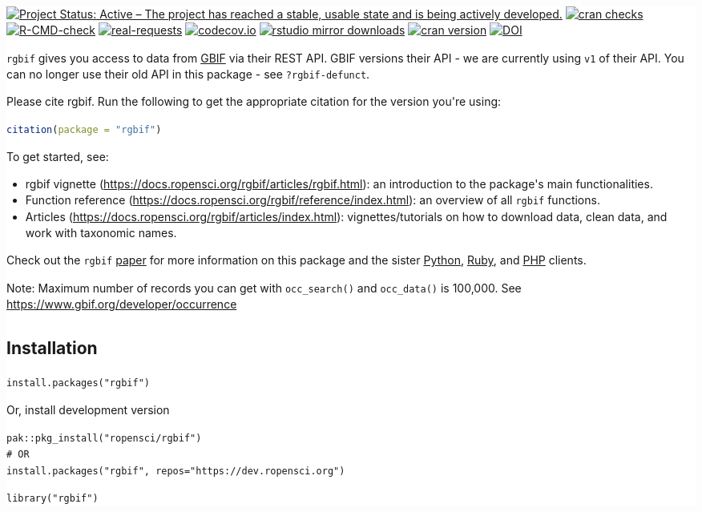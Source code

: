 [![Project Status: Active – The project has reached a stable, usable state and is being actively developed.](https://www.repostatus.org/badges/latest/active.svg)](https://www.repostatus.org/#active)
[![cran checks](https://cranchecks.info/badges/worst/rgbif)](https://cranchecks.info/pkgs/rgbif)
[![R-CMD-check](https://github.com/ropensci/rgbif/workflows/R-CMD-check/badge.svg)](https://github.com/ropensci/rgbif/actions?query=workflow%3AR-CMD-check)
[![real-requests](https://github.com/ropensci/rgbif/workflows/R-check-real-requests/badge.svg)](https://github.com/ropensci/rgbif/actions?query=workflow%3AR-check-real-requests)
[![codecov.io](https://codecov.io/github/ropensci/rgbif/coverage.svg?branch=master)](https://codecov.io/github/ropensci/rgbif?branch=master)
[![rstudio mirror downloads](https://cranlogs.r-pkg.org/badges/rgbif)](https://github.com/r-hub/cranlogs.app)
[![cran version](https://www.r-pkg.org/badges/version/rgbif)](https://cran.r-project.org/package=rgbif)
[![DOI](https://zenodo.org/badge/2273724.svg)](https://zenodo.org/badge/latestdoi/2273724)

`rgbif` gives you access to data from [GBIF][] via their REST API. GBIF versions their API - we are currently using `v1` of their API. You can no longer use their old API in this package - see `?rgbif-defunct`.

Please cite rgbif. Run the following to get the appropriate citation for the version you're using:

```r
citation(package = "rgbif")
```

To get started, see:

* rgbif vignette (https://docs.ropensci.org/rgbif/articles/rgbif.html): an introduction to the package's main functionalities.
* Function reference (https://docs.ropensci.org/rgbif/reference/index.html): an overview of all `rgbif` functions.
* Articles (https://docs.ropensci.org/rgbif/articles/index.html): vignettes/tutorials on how to download data, clean data, and work with taxonomic names.

Check out the `rgbif` [paper][] for more information on this package and the sister [Python][pygbif], [Ruby][gbifrb], and [PHP][phpgbif] clients.

Note: Maximum number of records you can get with `occ_search()` and `occ_data()` is 100,000. See https://www.gbif.org/developer/occurrence

## Installation

```{r eval=FALSE}
install.packages("rgbif")
```

Or, install development version

```{r eval=FALSE}
pak::pkg_install("ropensci/rgbif")
# OR
install.packages("rgbif", repos="https://dev.ropensci.org")
```

```{r}
library("rgbif")
```


[mapr]: https://github.com/ropensci/mapr
[paper]: https://peerj.com/preprints/3304/
[GBIF]: https://www.gbif.org/
[pygbif]: https://github.com/sckott/pygbif
[gbifrb]: https://github.com/sckott/gbifrb
[phpgbif]: https://gitlab.res-telae.cat/restelae/php-gbif
[mapr]: https://github.com/ropensci/mapr
[paper]: https://peerj.com/preprints/3304/
[GBIF]: https://www.gbif.org/
[pygbif]: https://github.com/sckott/pygbif
[gbifrb]: https://github.com/sckott/gbifrb
[phpgbif]: https://gitlab.res-telae.cat/restelae/php-gbif